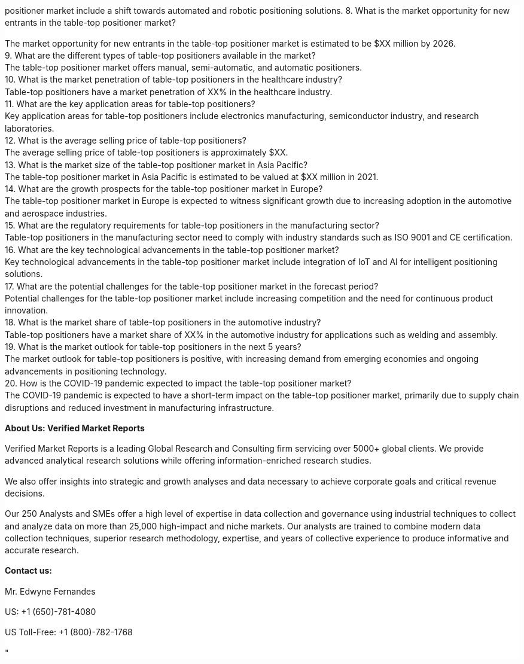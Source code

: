 positioner market include a shift towards automated and robotic positioning solutions. </div>8. What is the market opportunity for new entrants in the table-top positioner market?<div> The market opportunity for new entrants in the table-top positioner market is estimated to be $XX million by 2026. </div>9. What are the different types of table-top positioners available in the market?<div> The table-top positioner market offers manual, semi-automatic, and automatic positioners. </div>10. What is the market penetration of table-top positioners in the healthcare industry?<div> Table-top positioners have a market penetration of XX% in the healthcare industry. </div>11. What are the key application areas for table-top positioners?<div> Key application areas for table-top positioners include electronics manufacturing, semiconductor industry, and research laboratories. </div>12. What is the average selling price of table-top positioners?<div> The average selling price of table-top positioners is approximately $XX. </div>13. What is the market size of the table-top positioner market in Asia Pacific?<div> The table-top positioner market in Asia Pacific is estimated to be valued at $XX million in 2021. </div>14. What are the growth prospects for the table-top positioner market in Europe?<div> The table-top positioner market in Europe is expected to witness significant growth due to increasing adoption in the automotive and aerospace industries. </div>15. What are the regulatory requirements for table-top positioners in the manufacturing sector?<div> Table-top positioners in the manufacturing sector need to comply with industry standards such as ISO 9001 and CE certification. </div>16. What are the key technological advancements in the table-top positioner market?<div> Key technological advancements in the table-top positioner market include integration of IoT and AI for intelligent positioning solutions. </div>17. What are the potential challenges for the table-top positioner market in the forecast period?<div> Potential challenges for the table-top positioner market include increasing competition and the need for continuous product innovation. </div>18. What is the market share of table-top positioners in the automotive industry?<div> Table-top positioners have a market share of XX% in the automotive industry for applications such as welding and assembly. </div>19. What is the market outlook for table-top positioners in the next 5 years?<div> The market outlook for table-top positioners is positive, with increasing demand from emerging economies and ongoing advancements in positioning technology. </div>20. How is the COVID-19 pandemic expected to impact the table-top positioner market?<div> The COVID-19 pandemic is expected to have a short-term impact on the table-top positioner market, primarily due to supply chain disruptions and reduced investment in manufacturing infrastructure. </div></h3><p id="" class=""><strong>About Us: Verified Market Reports</strong></p><p id="" class="">Verified Market Reports is a leading Global Research and Consulting firm servicing over 5000+ global clients. We provide advanced analytical research solutions while offering information-enriched research studies.</p><p id="" class="">We also offer insights into strategic and growth analyses and data necessary to achieve corporate goals and critical revenue decisions.</p><p id="" class="">Our 250 Analysts and SMEs offer a high level of expertise in data collection and governance using industrial techniques to collect and analyze data on more than 25,000 high-impact and niche markets. Our analysts are trained to combine modern data collection techniques, superior research methodology, expertise, and years of collective experience to produce informative and accurate research.</p><p id="" class=""><strong>Contact us:</strong></p><p id="" class="">Mr. Edwyne Fernandes</p><p id="" class="">US: +1 (650)-781-4080</p><p id="" class="">US Toll-Free: +1 (800)-782-1768</p><p>"</p>
